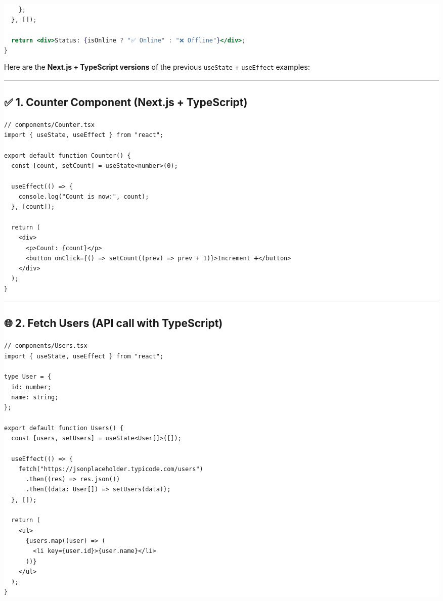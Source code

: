 ```jsx
    };
  }, []);

  return <div>Status: {isOnline ? "✅ Online" : "❌ Offline"}</div>;
}
```

Here are the **Next.js + TypeScript versions** of the previous `useState` + `useEffect` examples:

---

## ✅ 1. **Counter Component (Next.js + TypeScript)**

```tsx
// components/Counter.tsx
import { useState, useEffect } from "react";

export default function Counter() {
  const [count, setCount] = useState<number>(0);

  useEffect(() => {
    console.log("Count is now:", count);
  }, [count]);

  return (
    <div>
      <p>Count: {count}</p>
      <button onClick={() => setCount((prev) => prev + 1)}>Increment ➕</button>
    </div>
  );
}
```

---

## 🌐 2. **Fetch Users (API call with TypeScript)**

```tsx
// components/Users.tsx
import { useState, useEffect } from "react";

type User = {
  id: number;
  name: string;
};

export default function Users() {
  const [users, setUsers] = useState<User[]>([]);

  useEffect(() => {
    fetch("https://jsonplaceholder.typicode.com/users")
      .then((res) => res.json())
      .then((data: User[]) => setUsers(data));
  }, []);

  return (
    <ul>
      {users.map((user) => (
        <li key={user.id}>{user.name}</li>
      ))}
    </ul>
  );
}
```
